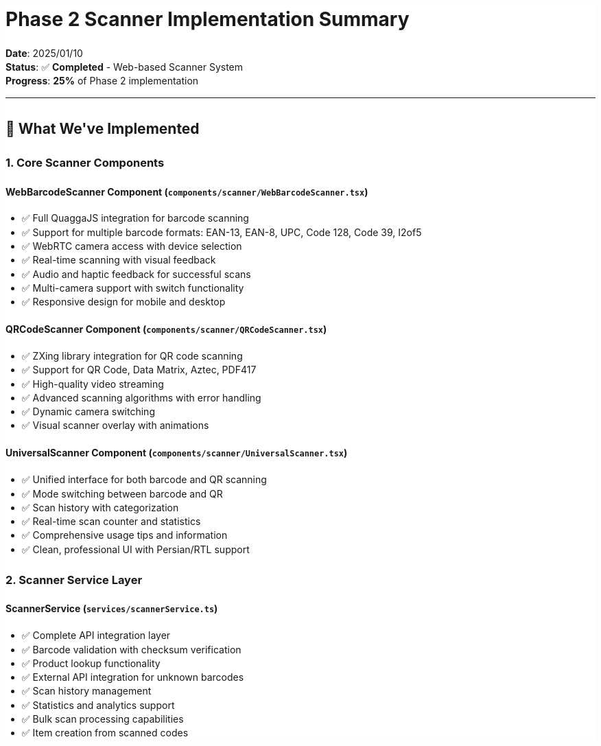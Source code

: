 # Phase 2 Scanner Implementation Summary

**Date**: 2025/01/10  
**Status**: ✅ **Completed** - Web-based Scanner System  
**Progress**: **25%** of Phase 2 implementation

---

## 🎯 **What We've Implemented**

### **1. Core Scanner Components**

#### **WebBarcodeScanner Component** (`components/scanner/WebBarcodeScanner.tsx`)
- ✅ Full QuaggaJS integration for barcode scanning
- ✅ Support for multiple barcode formats: EAN-13, EAN-8, UPC, Code 128, Code 39, I2of5
- ✅ WebRTC camera access with device selection
- ✅ Real-time scanning with visual feedback
- ✅ Audio and haptic feedback for successful scans
- ✅ Multi-camera support with switch functionality
- ✅ Responsive design for mobile and desktop

#### **QRCodeScanner Component** (`components/scanner/QRCodeScanner.tsx`)
- ✅ ZXing library integration for QR code scanning
- ✅ Support for QR Code, Data Matrix, Aztec, PDF417
- ✅ High-quality video streaming
- ✅ Advanced scanning algorithms with error handling
- ✅ Dynamic camera switching
- ✅ Visual scanner overlay with animations

#### **UniversalScanner Component** (`components/scanner/UniversalScanner.tsx`)
- ✅ Unified interface for both barcode and QR scanning
- ✅ Mode switching between barcode and QR
- ✅ Scan history with categorization
- ✅ Real-time scan counter and statistics
- ✅ Comprehensive usage tips and information
- ✅ Clean, professional UI with Persian/RTL support

### **2. Scanner Service Layer**

#### **ScannerService** (`services/scannerService.ts`)
- ✅ Complete API integration layer
- ✅ Barcode validation with checksum verification
- ✅ Product lookup functionality
- ✅ External API integration for unknown barcodes
- ✅ Scan history management
- ✅ Statistics and analytics support
- ✅ Bulk scan processing capabilities
- ✅ Item creation from scanned codes
